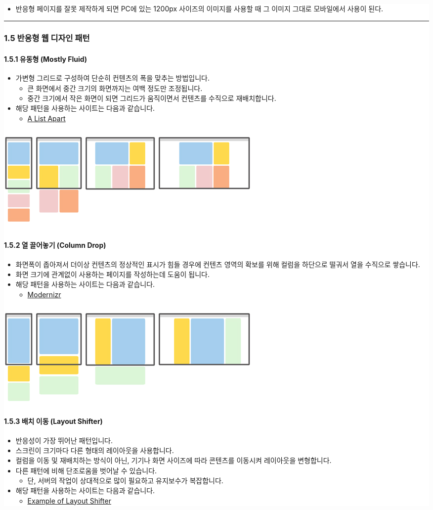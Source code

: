 - 반응형 페이지를 잘못 제작하게 되면 PC에 있는 1200px 사이즈의 이미지를 사용할 때 그 이미지 그대로 모바일에서 사용이 된다.

<hr />

### 1.5 반응형 웹 디자인 패턴

#### 1.5.1 유동형 (Mostly Fluid)

- 가변형 그리드로 구성하여 단순히 컨텐츠의 폭을 맞추는 방법입니다.
  - 큰 화면에서 중간 크기의 화면까지는 여백 정도만 조정됩니다.
  - 중간 크기에서 작은 화면이 되면 그리드가 움직이면서 컨텐츠를 수직으로 재배치합니다.
- 해당 패턴을 사용하는 사이트는 다음과 같습니다.
  - [A List Apart](https://mediaqueri.es/ala/)

<img src="./img/layout01.jpg" alt="유동형 그리드 이미지" />

#### 1.5.2 열 끌어놓기 (Column Drop)

- 화면폭이 좁아져서 더이상 컨텐츠의 정상적인 표시가 힘들 경우에 컨텐츠 영역의 확보를 위해 컬럼을 하단으로 떨궈서 열을 수직으로 쌓습니다.
- 화면 크기에 관계없이 사용하는 페이지를 작성하는데 도움이 됩니다.
- 해당 패턴을 사용하는 사이트는 다음과 같습니다.
  - [Modernizr](https://modernizr.com/)

<img src="./img/layout02.jpg" alt="열 끌어놓기 이미지" />

#### 1.5.3 배치 이동 (Layout Shifter)

- 반응성이 가장 뛰어난 패턴입니다.
- 스크린이 크기마다 다른 형태의 레이아웃을 사용합니다.
- 컬럼을 이동 및 재배치하는 방식이 아닌, 기기나 화면 사이즈에 따라 콘텐츠를 이동시켜 레이아웃을 변형합니다.
- 다른 패턴에 비해 단조로움을 벗어날 수 있습니다.
  - 단, 서버의 작업이 상대적으로 많이 필요하고 유지보수가 복잡합니다.
- 해당 패턴을 사용하는 사이트는 다음과 같습니다.
  - [Example of Layout Shifter](https://fjcalzado.github.io/DemoSeries-Responsive-Layout-Patterns/pages/layout-shifter.html)
